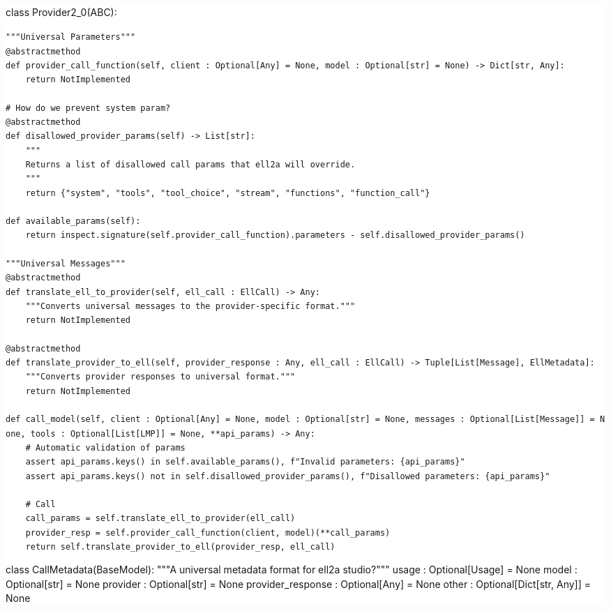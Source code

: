 

class Provider2_0(ABC):

    """Universal Parameters"""
    @abstractmethod
    def provider_call_function(self, client : Optional[Any] = None, model : Optional[str] = None) -> Dict[str, Any]:
        return NotImplemented

    # How do we prevent system param?
    @abstractmethod
    def disallowed_provider_params(self) -> List[str]:
        """
        Returns a list of disallowed call params that ell2a will override.
        """
        return {"system", "tools", "tool_choice", "stream", "functions", "function_call"}
    
    def available_params(self):
        return inspect.signature(self.provider_call_function).parameters - self.disallowed_provider_params()

    """Universal Messages"""
    @abstractmethod
    def translate_ell_to_provider(self, ell_call : EllCall) -> Any:
        """Converts universal messages to the provider-specific format."""
        return NotImplemented
    
    @abstractmethod
    def translate_provider_to_ell(self, provider_response : Any, ell_call : EllCall) -> Tuple[List[Message], EllMetadata]:
        """Converts provider responses to universal format."""
        return NotImplemented
    
    def call_model(self, client : Optional[Any] = None, model : Optional[str] = None, messages : Optional[List[Message]] = None, tools : Optional[List[LMP]] = None, **api_params) -> Any:
        # Automatic validation of params
        assert api_params.keys() in self.available_params(), f"Invalid parameters: {api_params}"
        assert api_params.keys() not in self.disallowed_provider_params(), f"Disallowed parameters: {api_params}"

        # Call
        call_params = self.translate_ell_to_provider(ell_call)
        provider_resp = self.provider_call_function(client, model)(**call_params)
        return self.translate_provider_to_ell(provider_resp, ell_call)
    

class CallMetadata(BaseModel):
    """A universal metadata format for ell2a studio?"""
    usage : Optional[Usage] = None
    model : Optional[str] = None
    provider : Optional[str] = None
    provider_response : Optional[Any] = None
    other : Optional[Dict[str, Any]] = None
